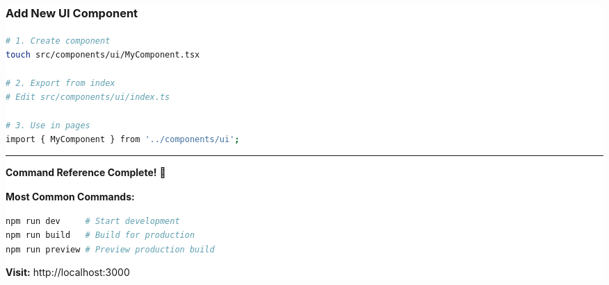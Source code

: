 ### Add New UI Component
```bash
# 1. Create component
touch src/components/ui/MyComponent.tsx

# 2. Export from index
# Edit src/components/ui/index.ts

# 3. Use in pages
import { MyComponent } from '../components/ui';
```

---

**Command Reference Complete!** 🚀

**Most Common Commands:**
```bash
npm run dev     # Start development
npm run build   # Build for production
npm run preview # Preview production build
```

**Visit:** http://localhost:3000

